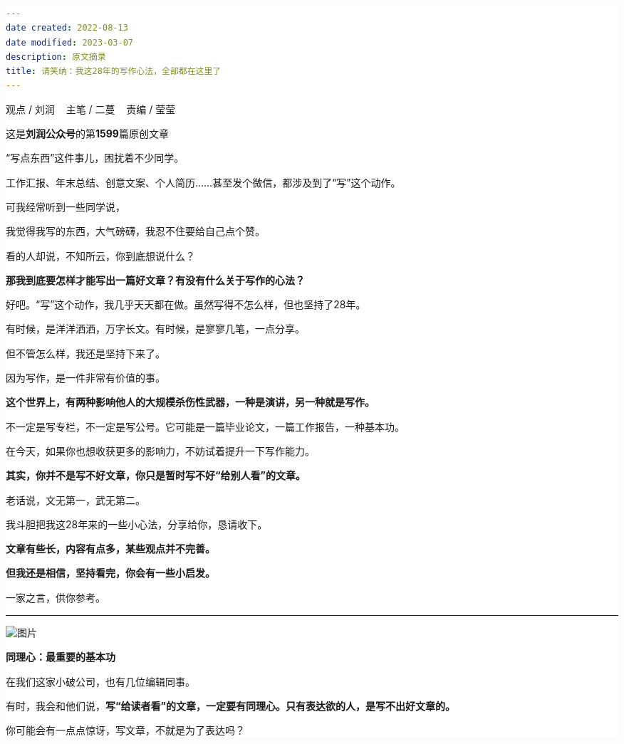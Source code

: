 ```yaml
---
date created: 2022-08-13
date modified: 2023-03-07
description: 原文摘录
title: 请笑纳：我这28年的写作心法，全部都在这里了
---
```


观点 / 刘润    主笔 / 二蔓    责编 / 莹莹

这是**刘润公众号**的第**1599**篇原创文章

“写点东西”这件事儿，困扰着不少同学。

工作汇报、年末总结、创意文案、个人简历……甚至发个微信，都涉及到了“写”这个动作。

可我经常听到一些同学说，

我觉得我写的东西，大气磅礴，我忍不住要给自己点个赞。

看的人却说，不知所云，你到底想说什么？

**那我到底要怎样才能写出一篇好文章？有没有什么关于写作的心法？**

好吧。“写”这个动作，我几乎天天都在做。虽然写得不怎么样，但也坚持了28年。

有时候，是洋洋洒洒，万字长文。有时候，是寥寥几笔，一点分享。

但不管怎么样，我还是坚持下来了。

因为写作，是一件非常有价值的事。

**这个世界上，有两种影响他人的大规模杀伤性武器，一种是演讲，另一种就是写作。**

不一定是写专栏，不一定是写公号。它可能是一篇毕业论文，一篇工作报告，一种基本功。

在今天，如果你也想收获更多的影响力，不妨试着提升一下写作能力。

**其实，你并不是写不好文章，你只是暂时写不好“给别人看”的文章。**

老话说，文无第一，武无第二。

我斗胆把我这28年来的一些小心法，分享给你，恳请收下。

**文章有些长，内容有点多，某些观点并不完善。**

**但我还是相信，坚持看完，你会有一些小启发。**

一家之言，供你参考。

___

![图片](https://mmbiz.qpic.cn/mmbiz_jpg/Eia1pKbzLGbRyPxlhVAjhkibzL1GLGRhKEaLhH9YJEnl5oicZWsFJoPTJ2DQkamibJ46NlpjwXsXmOhUTItgzS779w/640?wx_fmt=jpeg&wxfrom=5&wx_lazy=1&wx_co=1)

**同理心：最重要的基本功**

在我们这家小破公司，也有几位编辑同事。

有时，我会和他们说，**写“给读者看”的文章，一定要有同理心。只有表达欲的人，是写不出好文章的。**

你可能会有一点点惊讶，写文章，不就是为了表达吗？
